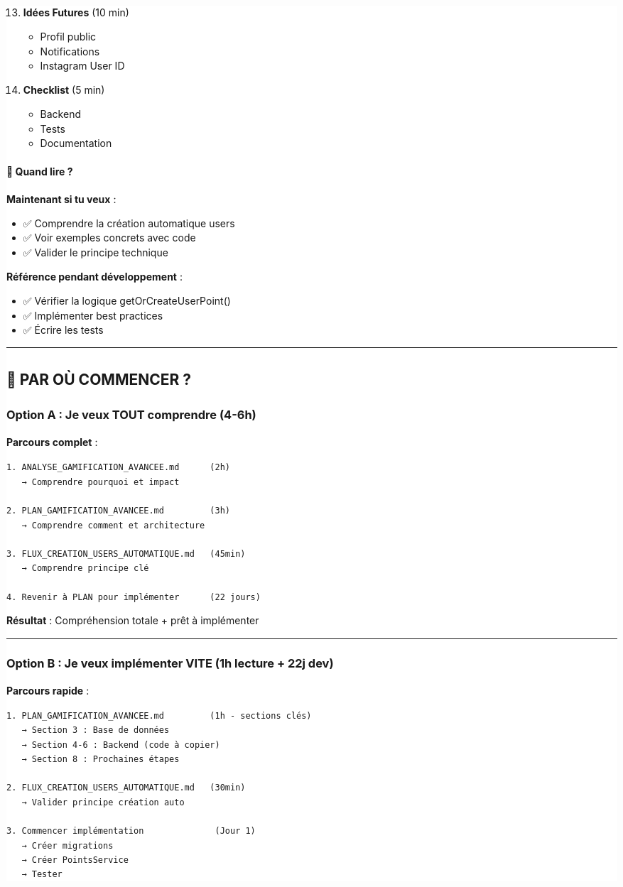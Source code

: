 13. **Idées Futures** (10 min)
    - Profil public
    - Notifications
    - Instagram User ID

14. **Checklist** (5 min)
    - Backend
    - Tests
    - Documentation

#### **📖 Quand lire ?**

**Maintenant si tu veux** :
- ✅ Comprendre la création automatique users
- ✅ Voir exemples concrets avec code
- ✅ Valider le principe technique

**Référence pendant développement** :
- ✅ Vérifier la logique getOrCreateUserPoint()
- ✅ Implémenter best practices
- ✅ Écrire les tests

---

## 🎯 **PAR OÙ COMMENCER ?**

### **Option A : Je veux TOUT comprendre** (4-6h)

**Parcours complet** :
```
1. ANALYSE_GAMIFICATION_AVANCEE.md      (2h)
   → Comprendre pourquoi et impact

2. PLAN_GAMIFICATION_AVANCEE.md         (3h)
   → Comprendre comment et architecture

3. FLUX_CREATION_USERS_AUTOMATIQUE.md   (45min)
   → Comprendre principe clé

4. Revenir à PLAN pour implémenter      (22 jours)
```

**Résultat** : Compréhension totale + prêt à implémenter

---

### **Option B : Je veux implémenter VITE** (1h lecture + 22j dev)

**Parcours rapide** :
```
1. PLAN_GAMIFICATION_AVANCEE.md         (1h - sections clés)
   → Section 3 : Base de données
   → Section 4-6 : Backend (code à copier)
   → Section 8 : Prochaines étapes

2. FLUX_CREATION_USERS_AUTOMATIQUE.md   (30min)
   → Valider principe création auto

3. Commencer implémentation              (Jour 1)
   → Créer migrations
   → Créer PointsService
   → Tester
```
